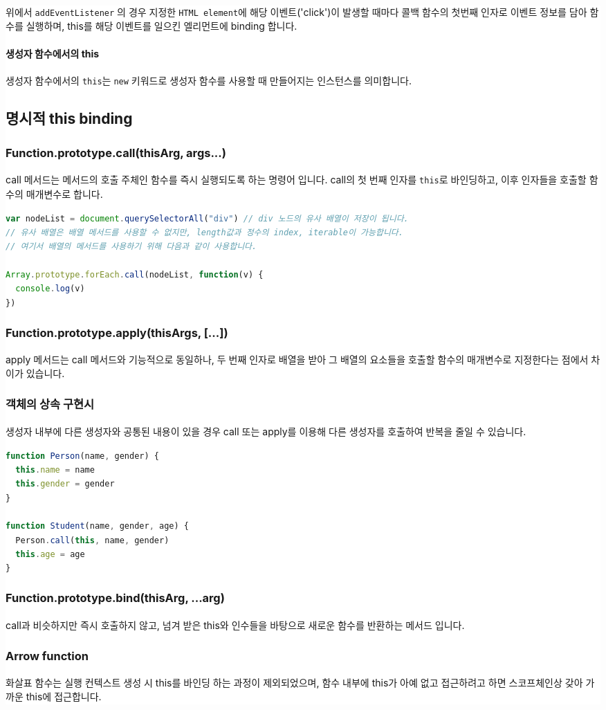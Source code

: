 위에서 `addEventListener` 의 경우 지정한 `HTML element`에 해당 이벤트('click')이 발생할 때마다 콜백 함수의 첫번째 인자로 이벤트 정보를 담아 함수를 실행하며, this를 해당 이벤트를 일으킨 엘리먼트에 binding 합니다.

#### 생성자 함수에서의 this

생성자 함수에서의 `this`는 `new` 키워드로 생성자 함수를 사용할 때 만들어지는 인스턴스를 의미합니다.

## 명시적 this binding

### Function.prototype.call(thisArg, args...)

call 메서드는 메서드의 호출 주체인 함수를 즉시 실행되도록 하는 명령어 입니다. call의 첫 번째 인자를 `this`로 바인딩하고, 이후 인자들을 호출할 함수의 매개변수로 합니다.

```js
var nodeList = document.querySelectorAll("div") // div 노드의 유사 배열이 저장이 됩니다.
// 유사 배열은 배열 메서드를 사용할 수 없지만, length값과 정수의 index, iterable이 가능합니다.
// 여기서 배열의 메서드를 사용하기 위해 다음과 같이 사용합니다.

Array.prototype.forEach.call(nodeList, function(v) {
  console.log(v)
})
```

### Function.prototype.apply(thisArgs, [...])

apply 메서드는 call 메서드와 기능적으로 동일하나, 두 번째 인자로 배열을 받아 그 배열의 요소들을 호출할 함수의 매개변수로 지정한다는 점에서 차이가 있습니다.

### 객체의 상속 구현시

생성자 내부에 다른 생성자와 공통된 내용이 있을 경우 call 또는 apply를 이용해 다른 생성자를 호출하여 반복을 줄일 수 있습니다.

```js
function Person(name, gender) {
  this.name = name
  this.gender = gender
}

function Student(name, gender, age) {
  Person.call(this, name, gender)
  this.age = age
}
```

### Function.prototype.bind(thisArg, ...arg)

call과 비슷하지만 즉시 호출하지 않고, 넘겨 받은 this와 인수들을 바탕으로 새로운 함수를 반환하는 메서드 입니다.

### Arrow function

화살표 함수는 실행 컨텍스트 생성 시 this를 바인딩 하는 과정이 제외되었으며, 함수 내부에 this가 아예 없고 접근하려고 하면 스코프체인상 갖아 가까운 this에 접근합니다.
